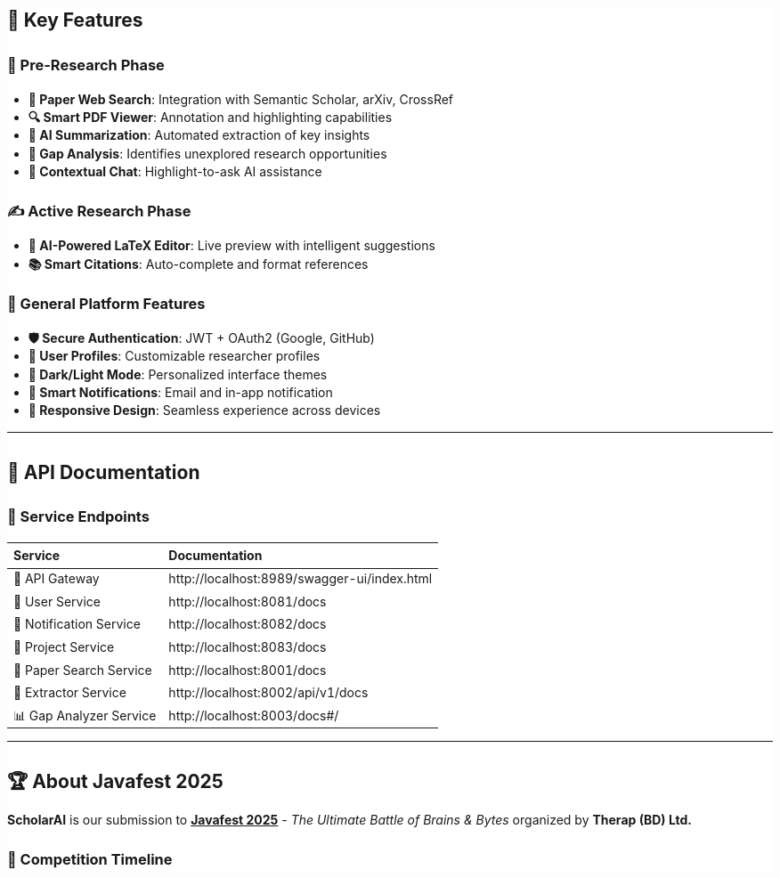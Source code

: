 ## 🎯 Key Features

### 🔬 Pre-Research Phase
- **📖 Paper Web Search**: Integration with Semantic Scholar, arXiv, CrossRef
- **🔍 Smart PDF Viewer**: Annotation and highlighting capabilities
- **🤖 AI Summarization**: Automated extraction of key insights
- **🎯 Gap Analysis**: Identifies unexplored research opportunities
- **💬 Contextual Chat**: Highlight-to-ask AI assistance

### ✍️ Active Research Phase
- **📝 AI-Powered LaTeX Editor**: Live preview with intelligent suggestions
- **📚 Smart Citations**: Auto-complete and format references

### 🔐 General Platform Features
- **🛡️ Secure Authentication**: JWT + OAuth2 (Google, GitHub)
- **👥 User Profiles**: Customizable researcher profiles
- **🌙 Dark/Light Mode**: Personalized interface themes
- **🔔 Smart Notifications**: Email and in-app notification 
- **📱 Responsive Design**: Seamless experience across devices

---

## 📖 API Documentation

### 🔌 Service Endpoints

| Service | Documentation |
|:---|:---|
| 🚪 API Gateway | http://localhost:8989/swagger-ui/index.html |
| 👤 User Service | http://localhost:8081/docs |
| 🔔 Notification Service | http://localhost:8082/docs |
| 📂 Project Service | http://localhost:8083/docs |
| 🤖 Paper Search Service | http://localhost:8001/docs |
| 📑 Extractor Service | http://localhost:8002/api/v1/docs |
| 📊 Gap Analyzer Service | http://localhost:8003/docs#/ |


---

## 🏆 About Javafest 2025

**ScholarAI** is our submission to [**Javafest 2025**](https://www.therapjavafest.com/) - *The Ultimate Battle of Brains & Bytes* organized by **Therap (BD) Ltd.**

### 🏁 Competition Timeline
